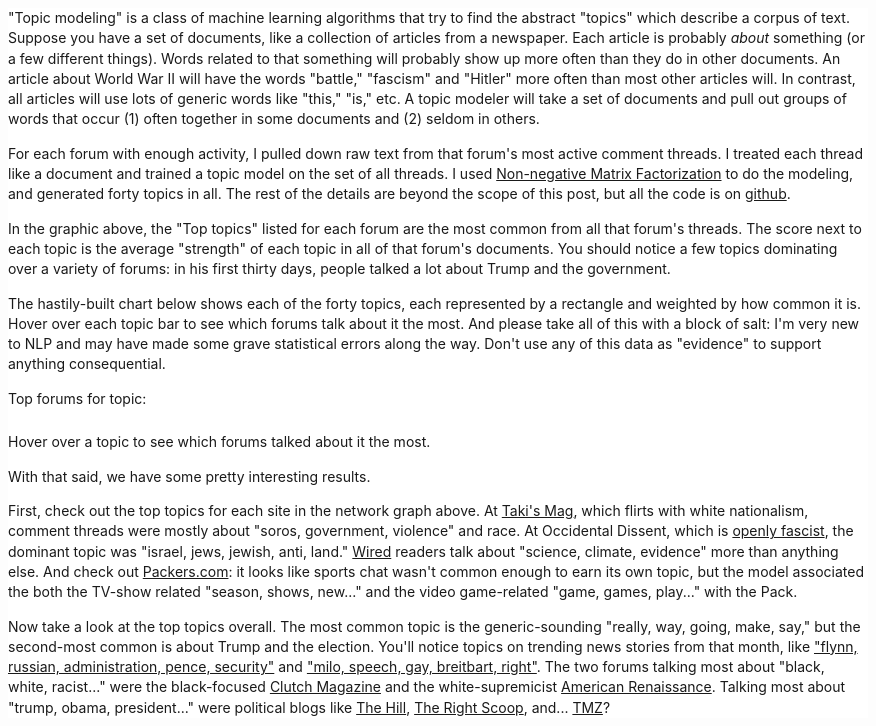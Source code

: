 "Topic modeling" is a class of machine learning algorithms that try to find the abstract "topics" which describe a corpus of text. Suppose you have a set of documents, like a collection of articles from a newspaper. Each article is probably *about* something (or a few different things). Words related to that something will probably show up more often than they do in other documents. An article about World War II will have the words "battle," "fascism" and "Hitler" more often than most other articles will. In contrast, all articles will use lots of generic words like "this," "is," etc. A topic modeler will take a set of documents and pull out groups of words that occur (1) often together in some documents and (2) seldom in others.

For each forum with enough activity, I pulled down raw text from that forum's most active comment threads. I treated each thread like a document and trained a topic model on the set of all threads. I used [Non-negative Matrix Factorization](https://en.wikipedia.org/wiki/Non-negative_matrix_factorization) to do the modeling, and generated forty topics in all. The rest of the details are beyond the scope of this post, but all the code is on [github](https://github.com/bcyphers/disqus-data).

In the graphic above, the "Top topics" listed for each forum are the most common from all that forum's threads. The score next to each topic is the average "strength" of each topic in all of that forum's documents. You should notice a few topics dominating over a variety of forums: in his first thirty days, people talked a lot about Trump and the government.

The hastily-built chart below shows each of the forty topics, each represented by a rectangle and weighted by how common it is. Hover over each topic bar to see which forums talk about it the most. And please take all of this with a block of salt: I'm very new to NLP and may have made some grave statistical errors along the way. Don't use any of this data as "evidence" to support anything consequential.

<div class="container" id="topics">
<div class="row">
 <div class="col-4" id="topic-graph">
 </div>
 <div class="col" id="topic-list">
  Top forums for topic:
  <h5 id="topic-name"></h5>
  <ol class="list-group">
  </ol>
 </div>
</div>
</div>
<p class="caption">
Hover over a topic to see which forums talked about it the most.
</p>

With that said, we have some pretty interesting results. 

First, check out the top topics for each site in the network graph above. At [Taki's Mag](http://takimag.com), which flirts with white nationalism, comment threads were mostly about "soros, government, violence" and race. At Occidental Dissent, which is [openly fascist](http://www.occidentaldissent.com/2017/03/23/the-philosophy-of-fascism/), the dominant topic was "israel, jews, jewish, anti, land." [Wired](http://www.wired.com/) readers talk about "science, climate, evidence" more than anything else. And check out [Packers.com](http://packers.com/): it looks like sports chat wasn't common enough to earn its own topic, but the model associated the both the TV-show related "season, shows, new..." and the video game-related "game, games, play..." with the Pack.

Now take a look at the top topics overall. The most common topic is the generic-sounding "really, way, going, make, say," but the second-most common is about Trump and the election. You'll notice topics on trending news stories from that month, like ["flynn, russian, administration, pence, security"](https://www.washingtonpost.com/world/national-security/national-security-adviser-flynn-discussed-sanctions-with-russian-ambassador-despite-denials-officials-say/2017/02/09/f85b29d6-ee11-11e6-b4ff-ac2cf509efe5_story.html) and ["milo, speech, gay, breitbart, right"](http://www.cbsnews.com/news/milo-yiannopoulos-says-he-was-not-supporting-pedophilia/).  The two forums talking most about "black, white, racist..." were the black-focused [Clutch Magazine](http://www.clutchmagonline.com/) and the white-supremicist [American Renaissance](https://www.amren.com/). Talking most about "trump, obama, president..." were political blogs like [The Hill](http://thehill.com/), [The Right Scoop](http://therightscoop.com/), and... [TMZ](http://www.tmz.com/)?  
